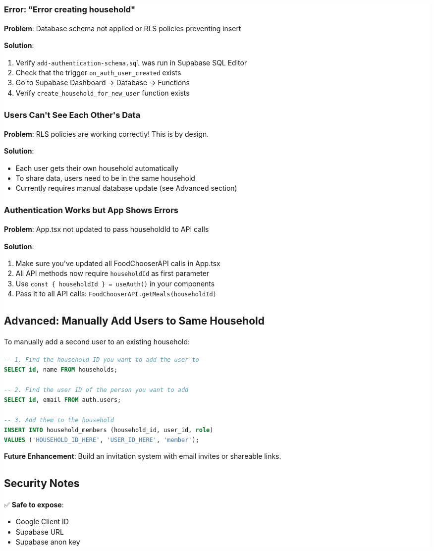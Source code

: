 ### Error: "Error creating household"

**Problem**: Database schema not applied or RLS policies preventing insert

**Solution**:
1. Verify `add-authentication-schema.sql` was run in Supabase SQL Editor
2. Check that the trigger `on_auth_user_created` exists
3. Go to Supabase Dashboard → Database → Functions
4. Verify `create_household_for_new_user` function exists

### Users Can't See Each Other's Data

**Problem**: RLS policies are working correctly! This is by design.

**Solution**: 
- Each user gets their own household automatically
- To share data, users need to be in the same household
- Currently requires manual database update (see Advanced section)

### Authentication Works but App Shows Errors

**Problem**: App.tsx not updated to pass householdId to API calls

**Solution**:
1. Make sure you've updated all FoodChooserAPI calls in App.tsx
2. All API methods now require `householdId` as first parameter
3. Use `const { householdId } = useAuth()` in your components
4. Pass it to all API calls: `FoodChooserAPI.getMeals(householdId)`

## Advanced: Manually Add Users to Same Household

To manually add a second user to an existing household:

```sql
-- 1. Find the household ID you want to add the user to
SELECT id, name FROM households;

-- 2. Find the user ID of the person you want to add
SELECT id, email FROM auth.users;

-- 3. Add them to the household
INSERT INTO household_members (household_id, user_id, role)
VALUES ('HOUSEHOLD_ID_HERE', 'USER_ID_HERE', 'member');
```

**Future Enhancement**: Build an invitation system with email invites or shareable links.

## Security Notes

✅ **Safe to expose**:
- Google Client ID
- Supabase URL
- Supabase anon key
